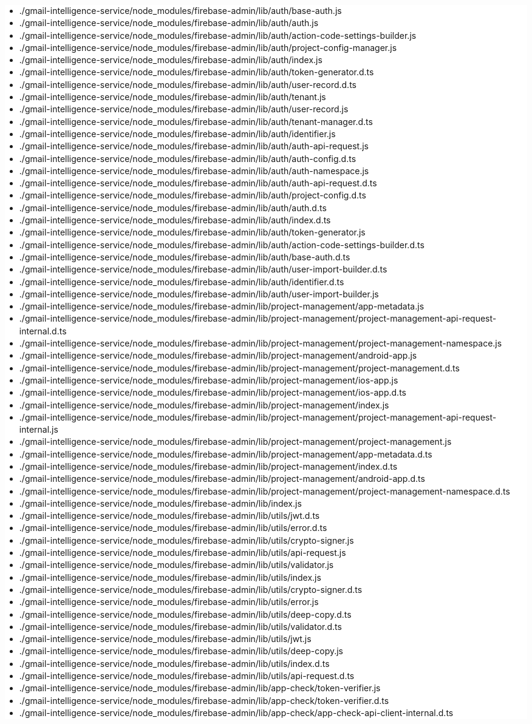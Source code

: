   - ./gmail-intelligence-service/node_modules/firebase-admin/lib/auth/base-auth.js
  - ./gmail-intelligence-service/node_modules/firebase-admin/lib/auth/auth.js
  - ./gmail-intelligence-service/node_modules/firebase-admin/lib/auth/action-code-settings-builder.js
  - ./gmail-intelligence-service/node_modules/firebase-admin/lib/auth/project-config-manager.js
  - ./gmail-intelligence-service/node_modules/firebase-admin/lib/auth/index.js
  - ./gmail-intelligence-service/node_modules/firebase-admin/lib/auth/token-generator.d.ts
  - ./gmail-intelligence-service/node_modules/firebase-admin/lib/auth/user-record.d.ts
  - ./gmail-intelligence-service/node_modules/firebase-admin/lib/auth/tenant.js
  - ./gmail-intelligence-service/node_modules/firebase-admin/lib/auth/user-record.js
  - ./gmail-intelligence-service/node_modules/firebase-admin/lib/auth/tenant-manager.d.ts
  - ./gmail-intelligence-service/node_modules/firebase-admin/lib/auth/identifier.js
  - ./gmail-intelligence-service/node_modules/firebase-admin/lib/auth/auth-api-request.js
  - ./gmail-intelligence-service/node_modules/firebase-admin/lib/auth/auth-config.d.ts
  - ./gmail-intelligence-service/node_modules/firebase-admin/lib/auth/auth-namespace.js
  - ./gmail-intelligence-service/node_modules/firebase-admin/lib/auth/auth-api-request.d.ts
  - ./gmail-intelligence-service/node_modules/firebase-admin/lib/auth/project-config.d.ts
  - ./gmail-intelligence-service/node_modules/firebase-admin/lib/auth/auth.d.ts
  - ./gmail-intelligence-service/node_modules/firebase-admin/lib/auth/index.d.ts
  - ./gmail-intelligence-service/node_modules/firebase-admin/lib/auth/token-generator.js
  - ./gmail-intelligence-service/node_modules/firebase-admin/lib/auth/action-code-settings-builder.d.ts
  - ./gmail-intelligence-service/node_modules/firebase-admin/lib/auth/base-auth.d.ts
  - ./gmail-intelligence-service/node_modules/firebase-admin/lib/auth/user-import-builder.d.ts
  - ./gmail-intelligence-service/node_modules/firebase-admin/lib/auth/identifier.d.ts
  - ./gmail-intelligence-service/node_modules/firebase-admin/lib/auth/user-import-builder.js
  - ./gmail-intelligence-service/node_modules/firebase-admin/lib/project-management/app-metadata.js
  - ./gmail-intelligence-service/node_modules/firebase-admin/lib/project-management/project-management-api-request-internal.d.ts
  - ./gmail-intelligence-service/node_modules/firebase-admin/lib/project-management/project-management-namespace.js
  - ./gmail-intelligence-service/node_modules/firebase-admin/lib/project-management/android-app.js
  - ./gmail-intelligence-service/node_modules/firebase-admin/lib/project-management/project-management.d.ts
  - ./gmail-intelligence-service/node_modules/firebase-admin/lib/project-management/ios-app.js
  - ./gmail-intelligence-service/node_modules/firebase-admin/lib/project-management/ios-app.d.ts
  - ./gmail-intelligence-service/node_modules/firebase-admin/lib/project-management/index.js
  - ./gmail-intelligence-service/node_modules/firebase-admin/lib/project-management/project-management-api-request-internal.js
  - ./gmail-intelligence-service/node_modules/firebase-admin/lib/project-management/project-management.js
  - ./gmail-intelligence-service/node_modules/firebase-admin/lib/project-management/app-metadata.d.ts
  - ./gmail-intelligence-service/node_modules/firebase-admin/lib/project-management/index.d.ts
  - ./gmail-intelligence-service/node_modules/firebase-admin/lib/project-management/android-app.d.ts
  - ./gmail-intelligence-service/node_modules/firebase-admin/lib/project-management/project-management-namespace.d.ts
  - ./gmail-intelligence-service/node_modules/firebase-admin/lib/index.js
  - ./gmail-intelligence-service/node_modules/firebase-admin/lib/utils/jwt.d.ts
  - ./gmail-intelligence-service/node_modules/firebase-admin/lib/utils/error.d.ts
  - ./gmail-intelligence-service/node_modules/firebase-admin/lib/utils/crypto-signer.js
  - ./gmail-intelligence-service/node_modules/firebase-admin/lib/utils/api-request.js
  - ./gmail-intelligence-service/node_modules/firebase-admin/lib/utils/validator.js
  - ./gmail-intelligence-service/node_modules/firebase-admin/lib/utils/index.js
  - ./gmail-intelligence-service/node_modules/firebase-admin/lib/utils/crypto-signer.d.ts
  - ./gmail-intelligence-service/node_modules/firebase-admin/lib/utils/error.js
  - ./gmail-intelligence-service/node_modules/firebase-admin/lib/utils/deep-copy.d.ts
  - ./gmail-intelligence-service/node_modules/firebase-admin/lib/utils/validator.d.ts
  - ./gmail-intelligence-service/node_modules/firebase-admin/lib/utils/jwt.js
  - ./gmail-intelligence-service/node_modules/firebase-admin/lib/utils/deep-copy.js
  - ./gmail-intelligence-service/node_modules/firebase-admin/lib/utils/index.d.ts
  - ./gmail-intelligence-service/node_modules/firebase-admin/lib/utils/api-request.d.ts
  - ./gmail-intelligence-service/node_modules/firebase-admin/lib/app-check/token-verifier.js
  - ./gmail-intelligence-service/node_modules/firebase-admin/lib/app-check/token-verifier.d.ts
  - ./gmail-intelligence-service/node_modules/firebase-admin/lib/app-check/app-check-api-client-internal.d.ts